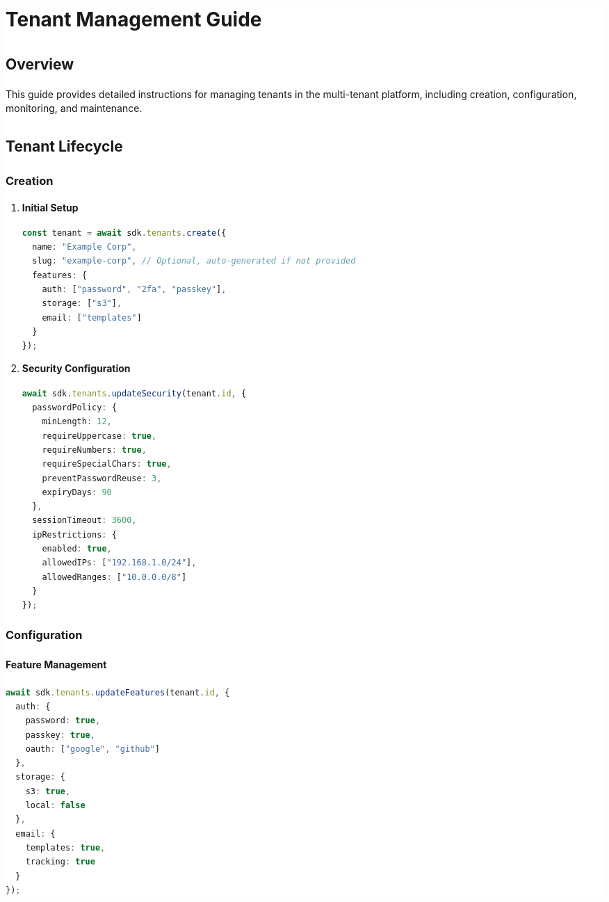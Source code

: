 # Tenant Management Guide

## Overview
This guide provides detailed instructions for managing tenants in the multi-tenant platform, including creation, configuration, monitoring, and maintenance.

## Tenant Lifecycle

### Creation
1. **Initial Setup**
   ```typescript
   const tenant = await sdk.tenants.create({
     name: "Example Corp",
     slug: "example-corp", // Optional, auto-generated if not provided
     features: {
       auth: ["password", "2fa", "passkey"],
       storage: ["s3"],
       email: ["templates"]
     }
   });
   ```

2. **Security Configuration**
   ```typescript
   await sdk.tenants.updateSecurity(tenant.id, {
     passwordPolicy: {
       minLength: 12,
       requireUppercase: true,
       requireNumbers: true,
       requireSpecialChars: true,
       preventPasswordReuse: 3,
       expiryDays: 90
     },
     sessionTimeout: 3600,
     ipRestrictions: {
       enabled: true,
       allowedIPs: ["192.168.1.0/24"],
       allowedRanges: ["10.0.0.0/8"]
     }
   });
   ```

### Configuration

#### Feature Management
```typescript
await sdk.tenants.updateFeatures(tenant.id, {
  auth: {
    password: true,
    passkey: true,
    oauth: ["google", "github"]
  },
  storage: {
    s3: true,
    local: false
  },
  email: {
    templates: true,
    tracking: true
  }
});
```